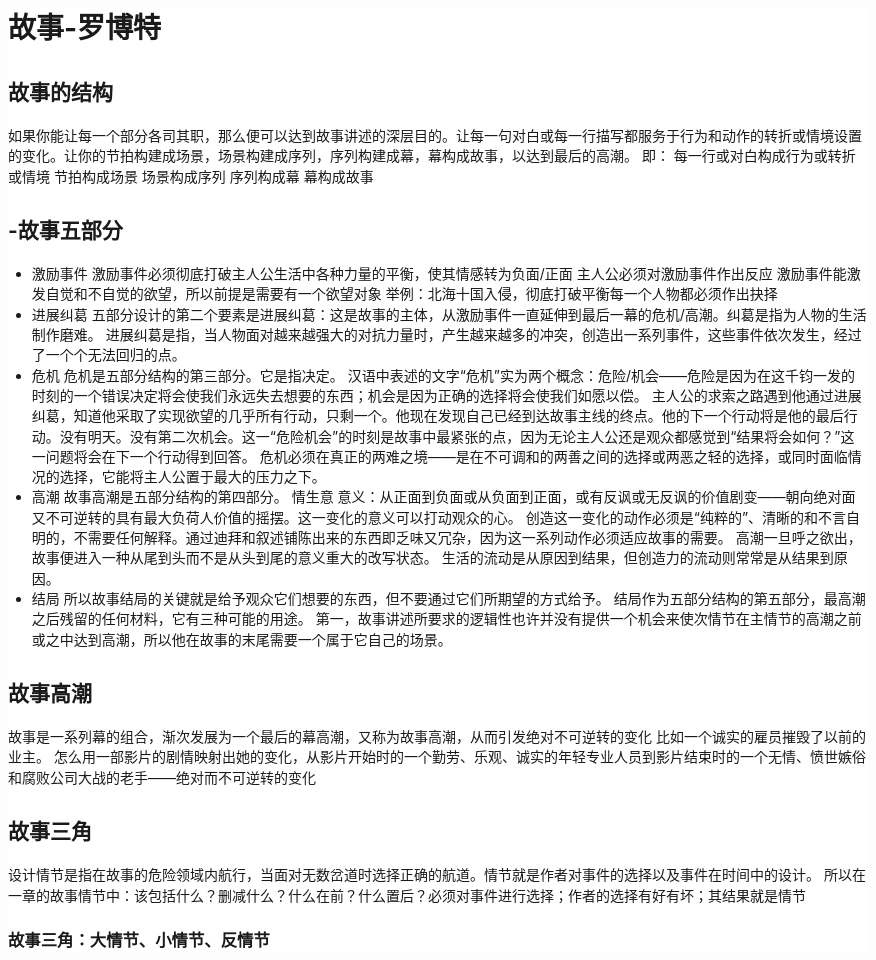 #  故事-罗博特

## 故事的结构
如果你能让每一个部分各司其职，那么便可以达到故事讲述的深层目的。让每一句对白或每一行描写都服务于行为和动作的转折或情境设置的变化。让你的节拍构建成场景，场景构建成序列，序列构建成幕，幕构成故事，以达到最后的高潮。
即：
每一行或对白构成行为或转折或情境
节拍构成场景
场景构成序列
序列构成幕
幕构成故事

## -故事五部分
- 激励事件
    激励事件必须彻底打破主人公生活中各种力量的平衡，使其情感转为负面/正面
    主人公必须对激励事件作出反应
    激励事件能激发自觉和不自觉的欲望，所以前提是需要有一个欲望对象
    举例：北海十国入侵，彻底打破平衡每一个人物都必须作出抉择
- 进展纠葛
    五部分设计的第二个要素是进展纠葛：这是故事的主体，从激励事件一直延伸到最后一幕的危机/高潮。纠葛是指为人物的生活制作磨难。
    进展纠葛是指，当人物面对越来越强大的对抗力量时，产生越来越多的冲突，创造出一系列事件，这些事件依次发生，经过了一个个无法回归的点。
- 危机
    危机是五部分结构的第三部分。它是指决定。
    汉语中表述的文字“危机”实为两个概念：危险/机会——危险是因为在这千钧一发的时刻的一个错误决定将会使我们永远失去想要的东西；机会是因为正确的选择将会使我们如愿以偿。
    主人公的求索之路遇到他通过进展纠葛，知道他采取了实现欲望的几乎所有行动，只剩一个。他现在发现自己已经到达故事主线的终点。他的下一个行动将是他的最后行动。没有明天。没有第二次机会。这一“危险机会”的时刻是故事中最紧张的点，因为无论主人公还是观众都感觉到“结果将会如何？”这一问题将会在下一个行动得到回答。
    危机必须在真正的两难之境——是在不可调和的两善之间的选择或两恶之轻的选择，或同时面临情况的选择，它能将主人公置于最大的压力之下。
- 高潮
    故事高潮是五部分结构的第四部分。
    情生意
    意义：从正面到负面或从负面到正面，或有反讽或无反讽的价值剧变——朝向绝对面又不可逆转的具有最大负荷人价值的摇摆。这一变化的意义可以打动观众的心。
    创造这一变化的动作必须是“纯粹的”、清晰的和不言自明的，不需要任何解释。通过迪拜和叙述铺陈出来的东西即乏味又冗杂，因为这一系列动作必须适应故事的需要。
    高潮一旦呼之欲出，故事便进入一种从尾到头而不是从头到尾的意义重大的改写状态。
    生活的流动是从原因到结果，但创造力的流动则常常是从结果到原因。
- 结局
    所以故事结局的关键就是给予观众它们想要的东西，但不要通过它们所期望的方式给予。
    结局作为五部分结构的第五部分，最高潮之后残留的任何材料，它有三种可能的用途。
    第一，故事讲述所要求的逻辑性也许并没有提供一个机会来使次情节在主情节的高潮之前或之中达到高潮，所以他在故事的末尾需要一个属于它自己的场景。

## 故事高潮
故事是一系列幕的组合，渐次发展为一个最后的幕高潮，又称为故事高潮，从而引发绝对不可逆转的变化
比如一个诚实的雇员摧毁了以前的业主。
怎么用一部影片的剧情映射出她的变化，从影片开始时的一个勤劳、乐观、诚实的年轻专业人员到影片结束时的一个无情、愤世嫉俗和腐败公司大战的老手——绝对而不可逆转的变化

## 故事三角
设计情节是指在故事的危险领域内航行，当面对无数岔道时选择正确的航道。情节就是作者对事件的选择以及事件在时间中的设计。
所以在一章的故事情节中：该包括什么？删减什么？什么在前？什么置后？必须对事件进行选择；作者的选择有好有坏；其结果就是情节
### 故事三角：大情节、小情节、反情节
